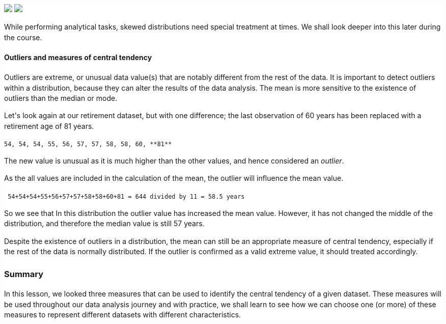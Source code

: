 ![](pskew.gif)
![](nskew.gif)

While performing analytical tasks, skewed distributions need special treatment at times. We shall look deeper into this later during the course. 

#### Outliers and measures of central tendency

Outliers are extreme, or unusual data value(s) that are notably different from the rest of the data. It is important to detect outliers within a distribution, because they can alter the results of the data analysis. The mean is more sensitive to the existence of outliers than the median or mode. 

Let's look again at our retirement dataset, but with one difference; the last observation of 60 years has been replaced with a retirement age of 81 years. 

```
54, 54, 54, 55, 56, 57, 57, 58, 58, 60, **81**
```

The new value is unusual as it is much higher than the other values, and hence considered an *outlier*. 

As the all values are included in the calculation of the mean, the outlier will influence the mean value. 

```
 54+54+54+55+56+57+57+58+58+60+81 = 644 divided by 11 = 58.5 years
```
So we see that In this distribution the outlier value has increased the mean value. However, it has not changed the middle of the distribution, and therefore the median value is still 57 years. 

Despite the existence of outliers in a distribution, the mean can still be an appropriate measure of central tendency, especially if the rest of the data is normally distributed. If the outlier is confirmed as a valid extreme value, it should treated accordingly. 

### Summary

In this lesson, we looked three measures that can be used to identify the central tendency of a given dataset. These measures will be used throughout our data analysis journey and with practice, we shall learn to see how we can choose one (or more) of these measures to represent different datasets with different characteristics.
